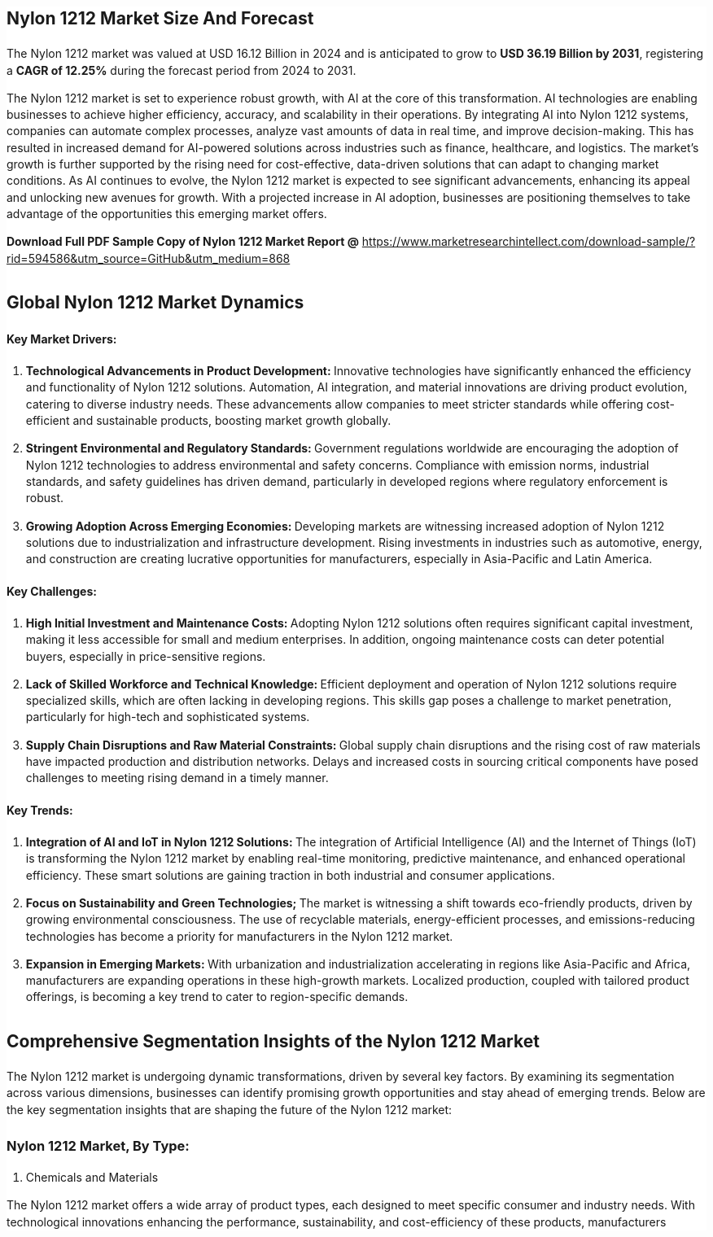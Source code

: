 <h2>Nylon 1212 Market Size And Forecast</h2><p>The Nylon 1212 market was valued at USD 16.12 Billion in 2024 and is anticipated to grow to <strong>USD 36.19 Billion by 2031</strong>, registering a <strong>CAGR of 12.25%</strong> during the forecast period from 2024 to 2031.</p><p>The Nylon 1212 market is set to experience robust growth, with AI at the core of this transformation. AI technologies are enabling businesses to achieve higher efficiency, accuracy, and scalability in their operations. By integrating AI into Nylon 1212 systems, companies can automate complex processes, analyze vast amounts of data in real time, and improve decision-making. This has resulted in increased demand for AI-powered solutions across industries such as finance, healthcare, and logistics. The market’s growth is further supported by the rising need for cost-effective, data-driven solutions that can adapt to changing market conditions. As AI continues to evolve, the Nylon 1212 market is expected to see significant advancements, enhancing its appeal and unlocking new avenues for growth. With a projected increase in AI adoption, businesses are positioning themselves to take advantage of the opportunities this emerging market offers.</p><p><strong>Download Full PDF Sample Copy of Nylon 1212 Market Report @</strong>&nbsp;<a href="https://www.marketresearchintellect.com/download-sample/?rid=594586&amp;utm_source=GitHub&amp;utm_medium=868">https://www.marketresearchintellect.com/download-sample/?rid=594586&amp;utm_source=GitHub&amp;utm_medium=868</a></p><h2>Global Nylon 1212 Market Dynamics</h2><h4><strong>Key Market Drivers:</strong></h4><ol><li><p><strong>Technological Advancements in Product Development:&nbsp;</strong>Innovative technologies have significantly enhanced the efficiency and functionality of Nylon 1212 solutions. Automation, AI integration, and material innovations are driving product evolution, catering to diverse industry needs. These advancements allow companies to meet stricter standards while offering cost-efficient and sustainable products, boosting market growth globally.</p></li><li><p><strong>Stringent Environmental and Regulatory Standards:&nbsp;</strong>Government regulations worldwide are encouraging the adoption of Nylon 1212 technologies to address environmental and safety concerns. Compliance with emission norms, industrial standards, and safety guidelines has driven demand, particularly in developed regions where regulatory enforcement is robust.</p></li><li><p><strong>Growing Adoption Across Emerging Economies:&nbsp;</strong>Developing markets are witnessing increased adoption of Nylon 1212 solutions due to industrialization and infrastructure development. Rising investments in industries such as automotive, energy, and construction are creating lucrative opportunities for manufacturers, especially in Asia-Pacific and Latin America.</p></li></ol><h4><strong>Key Challenges:</strong></h4><ol><li><p><strong>High Initial Investment and Maintenance Costs:&nbsp;</strong>Adopting Nylon 1212 solutions often requires significant capital investment, making it less accessible for small and medium enterprises. In addition, ongoing maintenance costs can deter potential buyers, especially in price-sensitive regions.</p></li><li><p><strong>Lack of Skilled Workforce and Technical Knowledge:&nbsp;</strong>Efficient deployment and operation of Nylon 1212 solutions require specialized skills, which are often lacking in developing regions. This skills gap poses a challenge to market penetration, particularly for high-tech and sophisticated systems.</p></li><li><p><strong>Supply Chain Disruptions and Raw Material Constraints:&nbsp;</strong>Global supply chain disruptions and the rising cost of raw materials have impacted production and distribution networks. Delays and increased costs in sourcing critical components have posed challenges to meeting rising demand in a timely manner.</p></li></ol><h4><strong>Key Trends:</strong></h4><ol><li><p><strong>Integration of AI and IoT in Nylon 1212 Solutions:&nbsp;</strong>The integration of Artificial Intelligence (AI) and the Internet of Things (IoT) is transforming the Nylon 1212 market by enabling real-time monitoring, predictive maintenance, and enhanced operational efficiency. These smart solutions are gaining traction in both industrial and consumer applications.</p></li><li><p><strong>Focus on Sustainability and Green Technologies;&nbsp;</strong>The market is witnessing a shift towards eco-friendly products, driven by growing environmental consciousness. The use of recyclable materials, energy-efficient processes, and emissions-reducing technologies has become a priority for manufacturers in the Nylon 1212 market.</p></li><li><p><strong>Expansion in Emerging Markets:&nbsp;</strong>With urbanization and industrialization accelerating in regions like Asia-Pacific and Africa, manufacturers are expanding operations in these high-growth markets. Localized production, coupled with tailored product offerings, is becoming a key trend to cater to region-specific demands.</p></li></ol><div class="article-main__content" data-test-id="publishing-text-block"><h2>Comprehensive Segmentation Insights of the Nylon 1212 Market</h2><p>The Nylon 1212 market is undergoing dynamic transformations, driven by several key factors. By examining its segmentation across various dimensions, businesses can identify promising growth opportunities and stay ahead of emerging trends. Below are the key segmentation insights that are shaping the future of the Nylon 1212 market:</p><h3><strong>Nylon 1212 Market, By Type:<br /></strong></h3><ol><li>Chemicals and Materials</li></ol><p>The Nylon 1212 market offers a wide array of product types, each designed to meet specific consumer and industry needs. With technological innovations enhancing the performance, sustainability, and cost-efficiency of these products, manufacturers